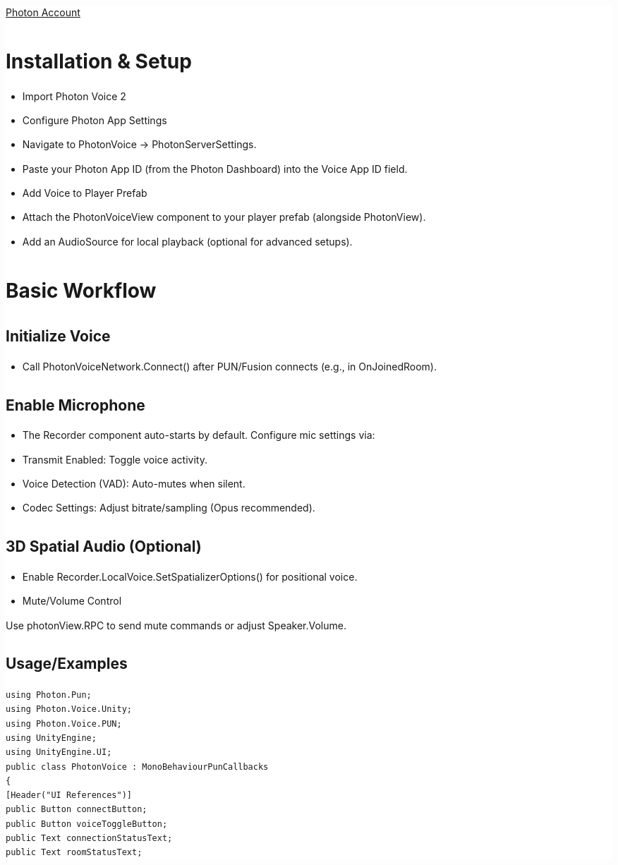 [Photon Account](https://dashboard.photonengine.com/)

# Installation & Setup
- Import Photon Voice 2

- Configure Photon App Settings

- Navigate to PhotonVoice → PhotonServerSettings.

- Paste your Photon App ID (from the Photon Dashboard) into the Voice App ID field.

- Add Voice to Player Prefab

- Attach the PhotonVoiceView component to your player prefab (alongside PhotonView).

- Add an AudioSource for local playback (optional for advanced setups).
# Basic Workflow
## Initialize Voice

- Call PhotonVoiceNetwork.Connect() after PUN/Fusion connects (e.g., in OnJoinedRoom).

## Enable Microphone

- The Recorder component auto-starts by default. Configure mic settings via:

- Transmit Enabled: Toggle voice activity.

- Voice Detection (VAD): Auto-mutes when silent.

- Codec Settings: Adjust bitrate/sampling (Opus recommended).

## 3D Spatial Audio (Optional)

- Enable Recorder.LocalVoice.SetSpatializerOptions() for positional voice.

- Mute/Volume Control

Use photonView.RPC to send mute commands or adjust Speaker.Volume.
## Usage/Examples

    using Photon.Pun;
    using Photon.Voice.Unity;
    using Photon.Voice.PUN;
    using UnityEngine;
    using UnityEngine.UI;
    public class PhotonVoice : MonoBehaviourPunCallbacks
    {
    [Header("UI References")]
    public Button connectButton;
    public Button voiceToggleButton;
    public Text connectionStatusText;
    public Text roomStatusText;
 